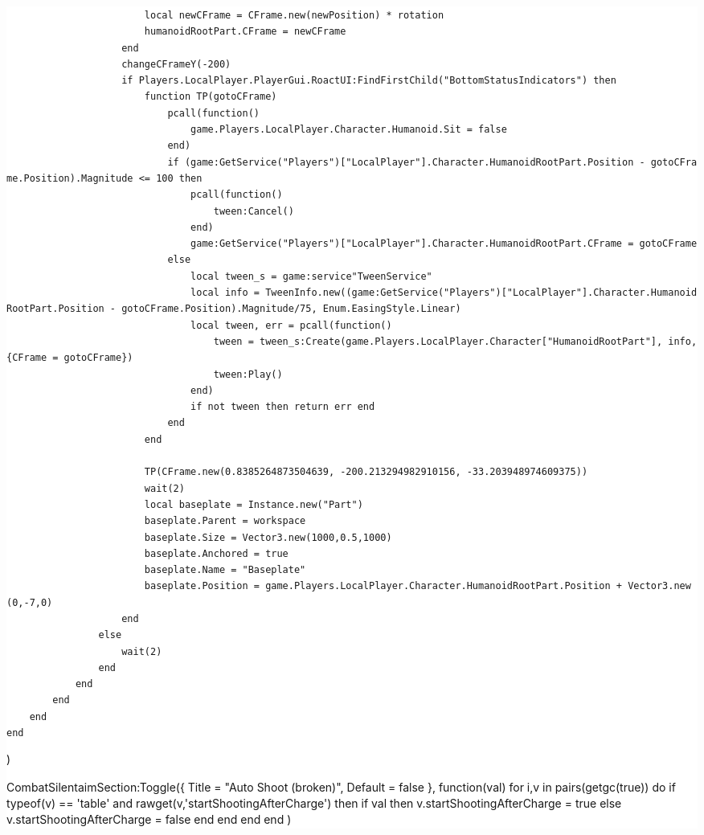                             local newCFrame = CFrame.new(newPosition) * rotation
                            humanoidRootPart.CFrame = newCFrame
                        end
                        changeCFrameY(-200)
                        if Players.LocalPlayer.PlayerGui.RoactUI:FindFirstChild("BottomStatusIndicators") then
						    function TP(gotoCFrame)
							    pcall(function()
								    game.Players.LocalPlayer.Character.Humanoid.Sit = false
							    end)
							    if (game:GetService("Players")["LocalPlayer"].Character.HumanoidRootPart.Position - gotoCFrame.Position).Magnitude <= 100 then
								    pcall(function() 
									    tween:Cancel()
								    end)
								    game:GetService("Players")["LocalPlayer"].Character.HumanoidRootPart.CFrame = gotoCFrame
							    else
								    local tween_s = game:service"TweenService"
								    local info = TweenInfo.new((game:GetService("Players")["LocalPlayer"].Character.HumanoidRootPart.Position - gotoCFrame.Position).Magnitude/75, Enum.EasingStyle.Linear)
								    local tween, err = pcall(function()
									    tween = tween_s:Create(game.Players.LocalPlayer.Character["HumanoidRootPart"], info, {CFrame = gotoCFrame})
									    tween:Play()
								    end)
								    if not tween then return err end
							    end
						    end
						
						    TP(CFrame.new(0.8385264873504639, -200.213294982910156, -33.203948974609375))
                            wait(2)
                            local baseplate = Instance.new("Part")
                            baseplate.Parent = workspace
                            baseplate.Size = Vector3.new(1000,0.5,1000)
                            baseplate.Anchored = true
                            baseplate.Name = "Baseplate"
                            baseplate.Position = game.Players.LocalPlayer.Character.HumanoidRootPart.Position + Vector3.new(0,-7,0)
                        end
                    else
                        wait(2)
                    end
                end
            end
        end
    end
)

CombatSilentaimSection:Toggle({
    Title = "Auto Shoot (broken)",
    Default = false
    },
    function(val)
        for i,v in pairs(getgc(true)) do
            if typeof(v) == 'table' and rawget(v,'startShootingAfterCharge') then
                if val then
                    v.startShootingAfterCharge = true
                else
                    v.startShootingAfterCharge = false
                end
            end
        end
    end
)
